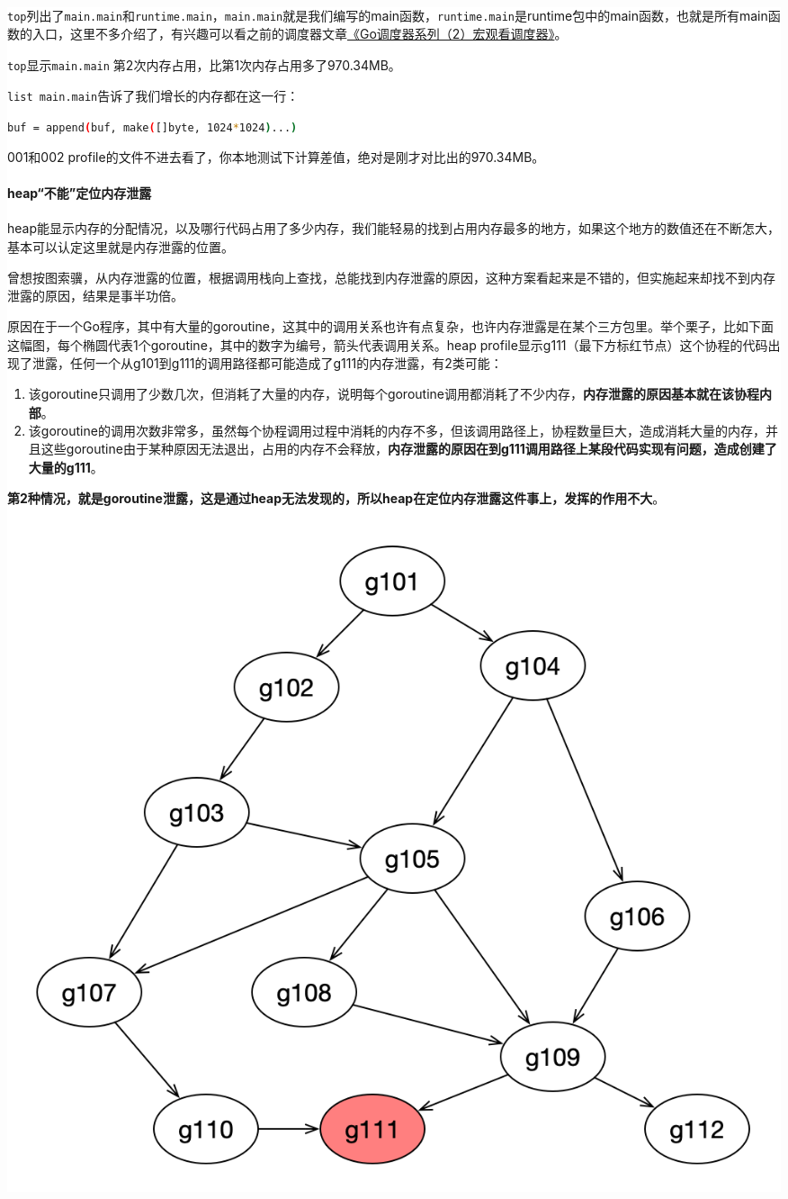 `top`列出了`main.main`和`runtime.main`，`main.main`就是我们编写的main函数，`runtime.main`是runtime包中的main函数，也就是所有main函数的入口，这里不多介绍了，有兴趣可以看之前的调度器文章[《Go调度器系列（2）宏观看调度器》](http://lessisbetter.site/2019/03/26/golang-scheduler-2-macro-view/)。

`top`显示`main.main` 第2次内存占用，比第1次内存占用多了970.34MB。

`list main.main`告诉了我们增长的内存都在这一行：

```bash
buf = append(buf, make([]byte, 1024*1024)...)
```

001和002 profile的文件不进去看了，你本地测试下计算差值，绝对是刚才对比出的970.34MB。

#### heap“不能”定位内存泄露 <a id="heap&#x201C;&#x4E0D;&#x80FD;&#x201D;&#x5B9A;&#x4F4D;&#x5185;&#x5B58;&#x6CC4;&#x9732;"></a>

heap能显示内存的分配情况，以及哪行代码占用了多少内存，我们能轻易的找到占用内存最多的地方，如果这个地方的数值还在不断怎大，基本可以认定这里就是内存泄露的位置。

曾想按图索骥，从内存泄露的位置，根据调用栈向上查找，总能找到内存泄露的原因，这种方案看起来是不错的，但实施起来却找不到内存泄露的原因，结果是事半功倍。

原因在于一个Go程序，其中有大量的goroutine，这其中的调用关系也许有点复杂，也许内存泄露是在某个三方包里。举个栗子，比如下面这幅图，每个椭圆代表1个goroutine，其中的数字为编号，箭头代表调用关系。heap profile显示g111（最下方标红节点）这个协程的代码出现了泄露，任何一个从g101到g111的调用路径都可能造成了g111的内存泄露，有2类可能：

1. 该goroutine只调用了少数几次，但消耗了大量的内存，说明每个goroutine调用都消耗了不少内存，**内存泄露的原因基本就在该协程内部**。
2. 该goroutine的调用次数非常多，虽然每个协程调用过程中消耗的内存不多，但该调用路径上，协程数量巨大，造成消耗大量的内存，并且这些goroutine由于某种原因无法退出，占用的内存不会释放，**内存泄露的原因在到g111调用路径上某段代码实现有问题，造成创建了大量的g111**。

**第2种情况，就是goroutine泄露，这是通过heap无法发现的，所以heap在定位内存泄露这件事上，发挥的作用不大**。

![](../.gitbook/assets/image%20%2852%29.png)
